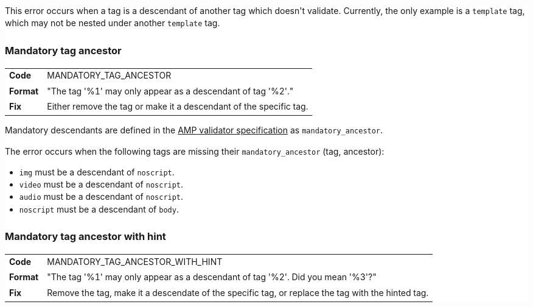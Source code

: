 This error occurs when a tag is a descendant of another tag
which doesn't validate.
Currently, the only example is a <code>template</code> tag,
which may not be nested under another <code>template</code> tag.

### Mandatory tag ancestor

<table>
  <tr>
  	<td class="col-thirty"><strong>Code</strong></td>
  	<td>MANDATORY_TAG_ANCESTOR</td>
  </tr>
   <tr>
  	<td class="col-thirty"><strong>Format</strong></td>
  	<td>"The tag '%1' may only appear as a descendant of tag '%2'."</td>
  </tr>
   <tr>
  	<td class="col-thirty"><strong>Fix</strong></td>
  	<td>Either remove the tag or make it a descendant of the specific tag.</td>
  </tr>
</table>

Mandatory descendants are defined in the
[AMP validator specification](https://github.com/ampproject/amphtml/blob/master/validator/validator-main.protoascii)
as `mandatory_ancestor`.

The error occurs when the following tags
are missing their `mandatory_ancestor` (tag, ancestor):

* `img` must be a descendant of `noscript`.
* `video` must be a descendant of `noscript`.
* `audio` must be a descendant of `noscript`.
* `noscript` must be a descendant of `body`.

### Mandatory tag ancestor with hint

<table>
  <tr>
  	<td class="col-thirty"><strong>Code</strong></td>
  	<td>MANDATORY_TAG_ANCESTOR_WITH_HINT</td>
  </tr>
   <tr>
  	<td class="col-thirty"><strong>Format</strong></td>
  	<td>"The tag '%1' may only appear as a descendant of tag '%2'. Did you mean '%3'?"</td>
  </tr>
   <tr>
  	<td class="col-thirty"><strong>Fix</strong></td>
  	<td>Remove the tag, make it a descendate of the specific tag, or replace the tag with the hinted tag.</td>
  </tr>
</table>
